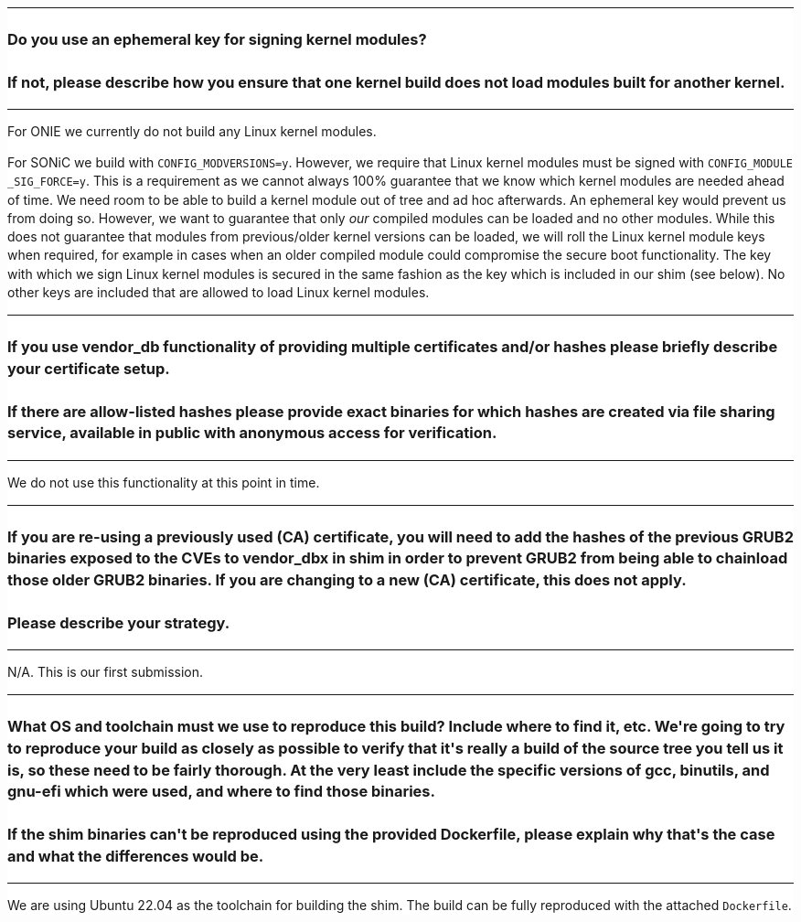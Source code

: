 *******************************************************************************
### Do you use an ephemeral key for signing kernel modules?
### If not, please describe how you ensure that one kernel build does not load modules built for another kernel.
*******************************************************************************

For ONIE we currently do not build any Linux kernel modules.

For SONiC we build with `CONFIG_MODVERSIONS=y`.
However, we require that Linux kernel modules must be signed with `CONFIG_MODULE_SIG_FORCE=y`.
This is a requirement as we cannot always 100% guarantee that we know which kernel modules are needed ahead of time.
We need room to be able to build a kernel module out of tree and ad hoc afterwards.
An ephemeral key would prevent us from doing so.
However, we want to guarantee that only *our* compiled modules can be loaded and no other modules.
While this does not guarantee that modules from previous/older kernel versions can be loaded, we will roll the Linux kernel module keys when required, for example in cases when an older compiled module could compromise the secure boot functionality.
The key with which we sign Linux kernel modules is secured in the same fashion as the key which is included in our shim (see below).
No other keys are included that are allowed to load Linux kernel modules.

*******************************************************************************
### If you use vendor_db functionality of providing multiple certificates and/or hashes please briefly describe your certificate setup.
### If there are allow-listed hashes please provide exact binaries for which hashes are created via file sharing service, available in public with anonymous access for verification.
*******************************************************************************
We do not use this functionality at this point in time.

*******************************************************************************
### If you are re-using a previously used (CA) certificate, you will need to add the hashes of the previous GRUB2 binaries exposed to the CVEs to vendor_dbx in shim in order to prevent GRUB2 from being able to chainload those older GRUB2 binaries. If you are changing to a new (CA) certificate, this does not apply.
### Please describe your strategy.
*******************************************************************************
N/A.
This is our first submission.

*******************************************************************************
### What OS and toolchain must we use to reproduce this build?  Include where to find it, etc.  We're going to try to reproduce your build as closely as possible to verify that it's really a build of the source tree you tell us it is, so these need to be fairly thorough. At the very least include the specific versions of gcc, binutils, and gnu-efi which were used, and where to find those binaries.
### If the shim binaries can't be reproduced using the provided Dockerfile, please explain why that's the case and what the differences would be.
*******************************************************************************
We are using Ubuntu 22.04 as the toolchain for building the shim.
The build can be fully reproduced with the attached `Dockerfile`.